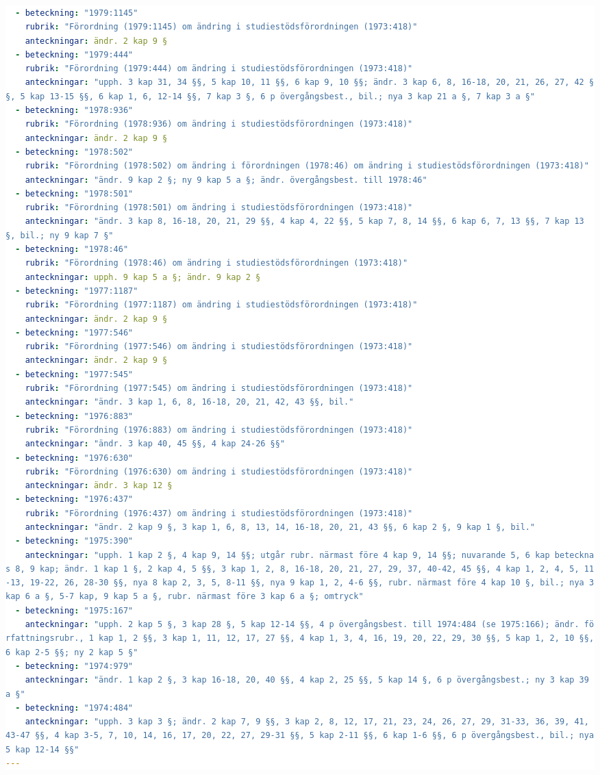 ```yaml
  - beteckning: "1979:1145"
    rubrik: "Förordning (1979:1145) om ändring i studiestödsförordningen (1973:418)"
    anteckningar: ändr. 2 kap 9 §
  - beteckning: "1979:444"
    rubrik: "Förordning (1979:444) om ändring i studiestödsförordningen (1973:418)"
    anteckningar: "upph. 3 kap 31, 34 §§, 5 kap 10, 11 §§, 6 kap 9, 10 §§; ändr. 3 kap 6, 8, 16-18, 20, 21, 26, 27, 42 §§, 5 kap 13-15 §§, 6 kap 1, 6, 12-14 §§, 7 kap 3 §, 6 p övergångsbest., bil.; nya 3 kap 21 a §, 7 kap 3 a §"
  - beteckning: "1978:936"
    rubrik: "Förordning (1978:936) om ändring i studiestödsförordningen (1973:418)"
    anteckningar: ändr. 2 kap 9 §
  - beteckning: "1978:502"
    rubrik: "Förordning (1978:502) om ändring i förordningen (1978:46) om ändring i studiestödsförordningen (1973:418)"
    anteckningar: "ändr. 9 kap 2 §; ny 9 kap 5 a §; ändr. övergångsbest. till 1978:46"
  - beteckning: "1978:501"
    rubrik: "Förordning (1978:501) om ändring i studiestödsförordningen (1973:418)"
    anteckningar: "ändr. 3 kap 8, 16-18, 20, 21, 29 §§, 4 kap 4, 22 §§, 5 kap 7, 8, 14 §§, 6 kap 6, 7, 13 §§, 7 kap 13 §, bil.; ny 9 kap 7 §"
  - beteckning: "1978:46"
    rubrik: "Förordning (1978:46) om ändring i studiestödsförordningen (1973:418)"
    anteckningar: upph. 9 kap 5 a §; ändr. 9 kap 2 §
  - beteckning: "1977:1187"
    rubrik: "Förordning (1977:1187) om ändring i studiestödsförordningen (1973:418)"
    anteckningar: ändr. 2 kap 9 §
  - beteckning: "1977:546"
    rubrik: "Förordning (1977:546) om ändring i studiestödsförordningen (1973:418)"
    anteckningar: ändr. 2 kap 9 §
  - beteckning: "1977:545"
    rubrik: "Förordning (1977:545) om ändring i studiestödsförordningen (1973:418)"
    anteckningar: "ändr. 3 kap 1, 6, 8, 16-18, 20, 21, 42, 43 §§, bil."
  - beteckning: "1976:883"
    rubrik: "Förordning (1976:883) om ändring i studiestödsförordningen (1973:418)"
    anteckningar: "ändr. 3 kap 40, 45 §§, 4 kap 24-26 §§"
  - beteckning: "1976:630"
    rubrik: "Förordning (1976:630) om ändring i studiestödsförordningen (1973:418)"
    anteckningar: ändr. 3 kap 12 §
  - beteckning: "1976:437"
    rubrik: "Förordning (1976:437) om ändring i studiestödsförordningen (1973:418)"
    anteckningar: "ändr. 2 kap 9 §, 3 kap 1, 6, 8, 13, 14, 16-18, 20, 21, 43 §§, 6 kap 2 §, 9 kap 1 §, bil."
  - beteckning: "1975:390"
    anteckningar: "upph. 1 kap 2 §, 4 kap 9, 14 §§; utgår rubr. närmast före 4 kap 9, 14 §§; nuvarande 5, 6 kap betecknas 8, 9 kap; ändr. 1 kap 1 §, 2 kap 4, 5 §§, 3 kap 1, 2, 8, 16-18, 20, 21, 27, 29, 37, 40-42, 45 §§, 4 kap 1, 2, 4, 5, 11-13, 19-22, 26, 28-30 §§, nya 8 kap 2, 3, 5, 8-11 §§, nya 9 kap 1, 2, 4-6 §§, rubr. närmast före 4 kap 10 §, bil.; nya 3 kap 6 a §, 5-7 kap, 9 kap 5 a §, rubr. närmast före 3 kap 6 a §; omtryck"
  - beteckning: "1975:167"
    anteckningar: "upph. 2 kap 5 §, 3 kap 28 §, 5 kap 12-14 §§, 4 p övergångsbest. till 1974:484 (se 1975:166); ändr. författningsrubr., 1 kap 1, 2 §§, 3 kap 1, 11, 12, 17, 27 §§, 4 kap 1, 3, 4, 16, 19, 20, 22, 29, 30 §§, 5 kap 1, 2, 10 §§, 6 kap 2-5 §§; ny 2 kap 5 §"
  - beteckning: "1974:979"
    anteckningar: "ändr. 1 kap 2 §, 3 kap 16-18, 20, 40 §§, 4 kap 2, 25 §§, 5 kap 14 §, 6 p övergångsbest.; ny 3 kap 39 a §"
  - beteckning: "1974:484"
    anteckningar: "upph. 3 kap 3 §; ändr. 2 kap 7, 9 §§, 3 kap 2, 8, 12, 17, 21, 23, 24, 26, 27, 29, 31-33, 36, 39, 41, 43-47 §§, 4 kap 3-5, 7, 10, 14, 16, 17, 20, 22, 27, 29-31 §§, 5 kap 2-11 §§, 6 kap 1-6 §§, 6 p övergångsbest., bil.; nya 5 kap 12-14 §§"
---
```
